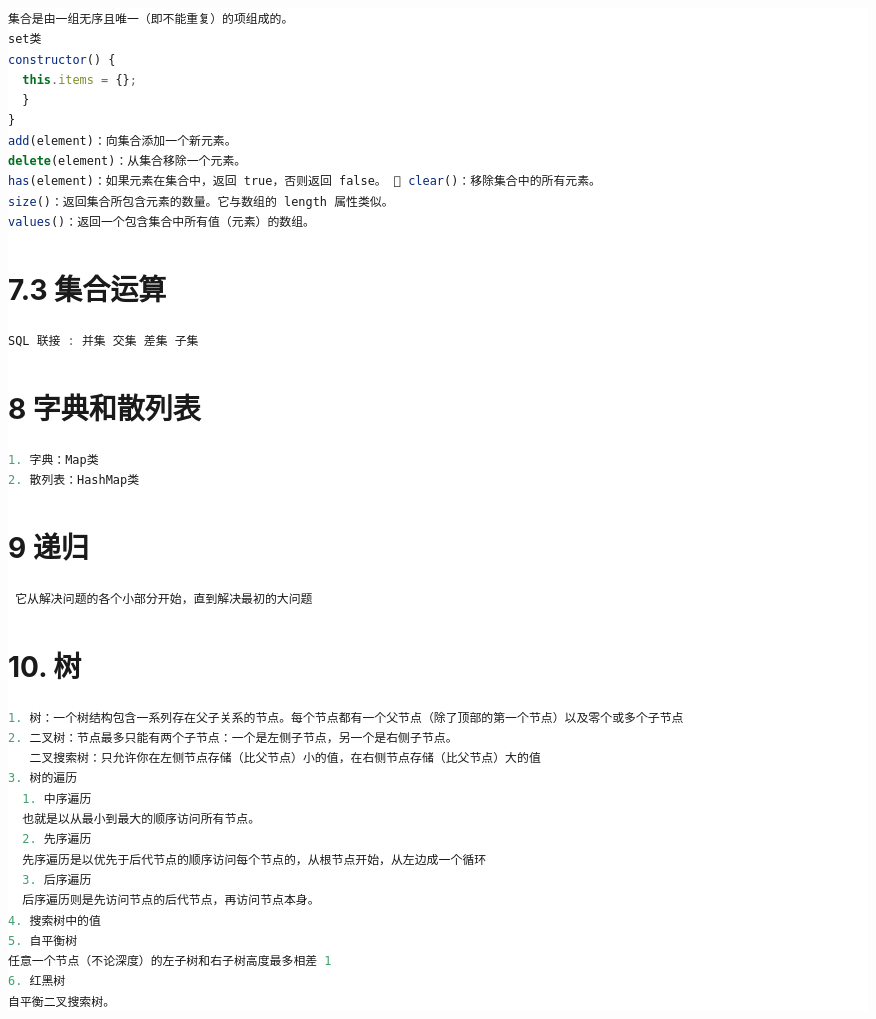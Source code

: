 ```js
集合是由一组无序且唯一（即不能重复）的项组成的。
set类
constructor() {
  this.items = {};
  }
}
add(element)：向集合添加一个新元素。
delete(element)：从集合移除一个元素。
has(element)：如果元素在集合中，返回 true，否则返回 false。  clear()：移除集合中的所有元素。
size()：返回集合所包含元素的数量。它与数组的 length 属性类似。
values()：返回一个包含集合中所有值（元素）的数组。
```

# 7.3 集合运算

```js
SQL 联接 : 并集 交集 差集 子集
```

# 8 字典和散列表

```js
1. 字典：Map类
2. 散列表：HashMap类
```

# 9 递归

```js
 它从解决问题的各个小部分开始，直到解决最初的大问题
```

# 10. 树

```js
1. 树：一个树结构包含一系列存在父子关系的节点。每个节点都有一个父节点（除了顶部的第一个节点）以及零个或多个子节点
2. 二叉树：节点最多只能有两个子节点：一个是左侧子节点，另一个是右侧子节点。
   二叉搜索树：只允许你在左侧节点存储（比父节点）小的值，在右侧节点存储（比父节点）大的值
3. 树的遍历
  1. 中序遍历
  也就是以从最小到最大的顺序访问所有节点。
  2. 先序遍历
  先序遍历是以优先于后代节点的顺序访问每个节点的，从根节点开始，从左边成一个循环
  3. 后序遍历
  后序遍历则是先访问节点的后代节点，再访问节点本身。
4. 搜索树中的值
5. 自平衡树
任意一个节点（不论深度）的左子树和右子树高度最多相差 1
6. 红黑树
自平衡二叉搜索树。
```
